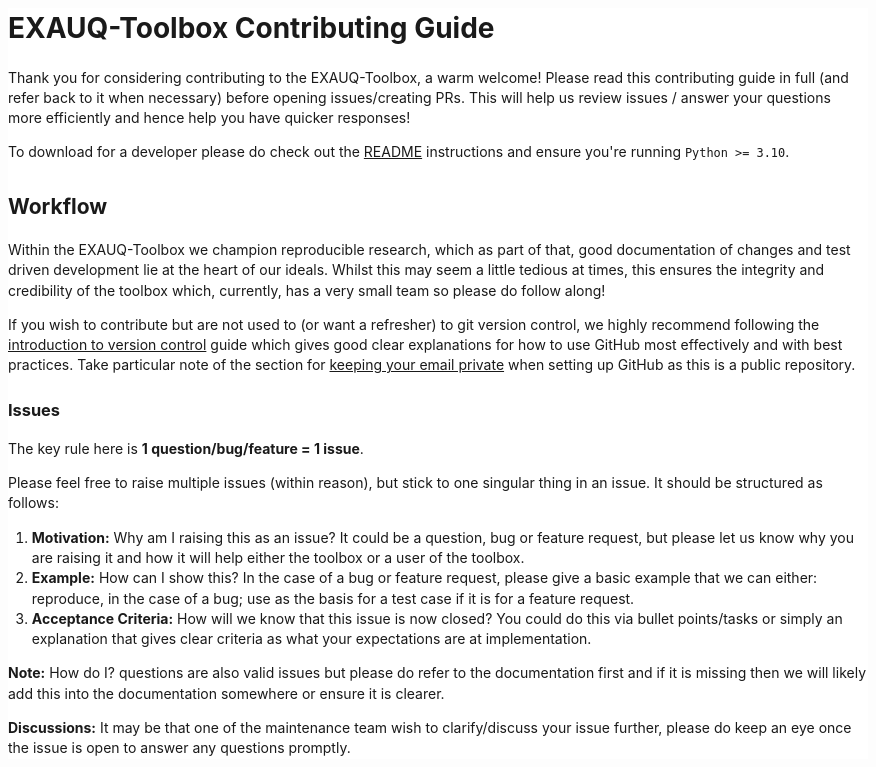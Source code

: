 # EXAUQ-Toolbox Contributing Guide

Thank you for considering contributing to the EXAUQ-Toolbox, a warm welcome!
Please read this contributing guide in full (and refer back to it when necessary) before
opening issues/creating PRs. This will help us review issues / answer your questions more
efficiently and hence help you have quicker responses!

To download for a developer please do check out the [README](README.md) instructions and ensure you're running 
`Python >= 3.10`. 

## Workflow

Within the EXAUQ-Toolbox we champion reproducible research, which as part of that, good documentation of changes and
test driven development lie at the heart of our ideals. Whilst this may seem a little tedious at times, this
ensures the integrity and credibility of the toolbox which, currently, has a very small team so please do follow along!

If you wish to contribute but are not used to (or want a refresher) to git version control, we highly recommend following 
the [introduction to version control](https://coding-for-reproducible-research.github.io/CfRR_Courses/individual_modules/section_landing_pages/introduction_to_version_control.html)
guide which gives good clear explanations for how to use GitHub most effectively and with best practices. Take particular note of the section for [keeping your email private](https://coding-for-reproducible-research.github.io/CfRR_Courses/individual_modules/introduction_to_version_control/configuring_git.html#keeping-your-email-private) when setting up GitHub as this is a public repository. 

### Issues

The key rule here is **1 question/bug/feature = 1 issue**.

Please feel free to raise multiple issues (within reason), 
but stick to one singular thing in an issue. It should be structured as follows:

1) **Motivation:** Why am I raising this as an issue? It could be a question, bug or feature request, but please let us know why you
are raising it and how it will help either the toolbox or a user of the toolbox.
2) **Example:** How can I show this? In the case of a bug or feature request, please give a basic example that we can either: reproduce, in the case of a bug; use
as the basis for a test case if it is for a feature request.
3) **Acceptance Criteria:** How will we know that this issue is now closed? You could do this via bullet points/tasks or simply an explanation that gives
clear criteria as what your expectations are at implementation.

**Note:** How do I? questions are also valid issues but please do refer to the documentation first and if it is missing then we will likely add
this into the documentation somewhere or ensure it is clearer. 
 
**Discussions:** It may be that one of the maintenance team wish to clarify/discuss your issue further, please do keep an eye once the issue is
open to answer any questions promptly. 
